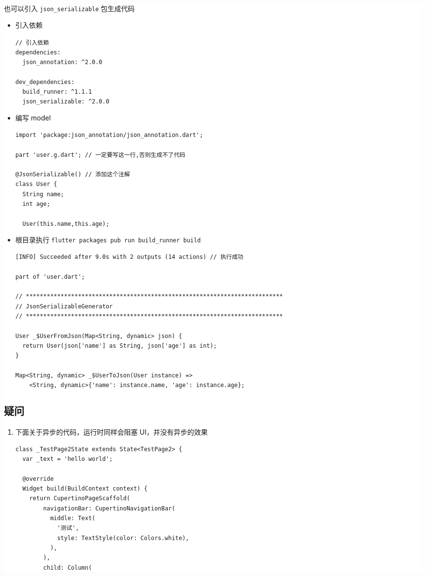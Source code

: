 也可以引入 `json_serializable` 包生成代码

- 引入依赖

  ```
  // 引入依赖
  dependencies:
    json_annotation: ^2.0.0
    
  dev_dependencies:
    build_runner: ^1.1.1
    json_serializable: ^2.0.0
  ```

- 编写 model

  ```
  import 'package:json_annotation/json_annotation.dart';
  
  part 'user.g.dart'; // 一定要写这一行,否则生成不了代码
  
  @JsonSerializable() // 添加这个注解
  class User {
    String name;
    int age;
  
    User(this.name,this.age);
  ```

- 根目录执行 `flutter packages pub run build_runner build`

  ```
  [INFO] Succeeded after 9.0s with 2 outputs (14 actions) // 执行成功
  
  part of 'user.dart';
  
  // **************************************************************************
  // JsonSerializableGenerator
  // **************************************************************************
  
  User _$UserFromJson(Map<String, dynamic> json) {
    return User(json['name'] as String, json['age'] as int);
  }
  
  Map<String, dynamic> _$UserToJson(User instance) =>
      <String, dynamic>{'name': instance.name, 'age': instance.age};
  ```

  



## 疑问

1. 下面关于异步的代码，运行时同样会阻塞 UI，并没有异步的效果

   ```
   class _TestPage2State extends State<TestPage2> {
     var _text = 'hello world';
   
     @override
     Widget build(BuildContext context) {
       return CupertinoPageScaffold(
           navigationBar: CupertinoNavigationBar(
             middle: Text(
               '测试',
               style: TextStyle(color: Colors.white),
             ),
           ),
           child: Column(
   ```